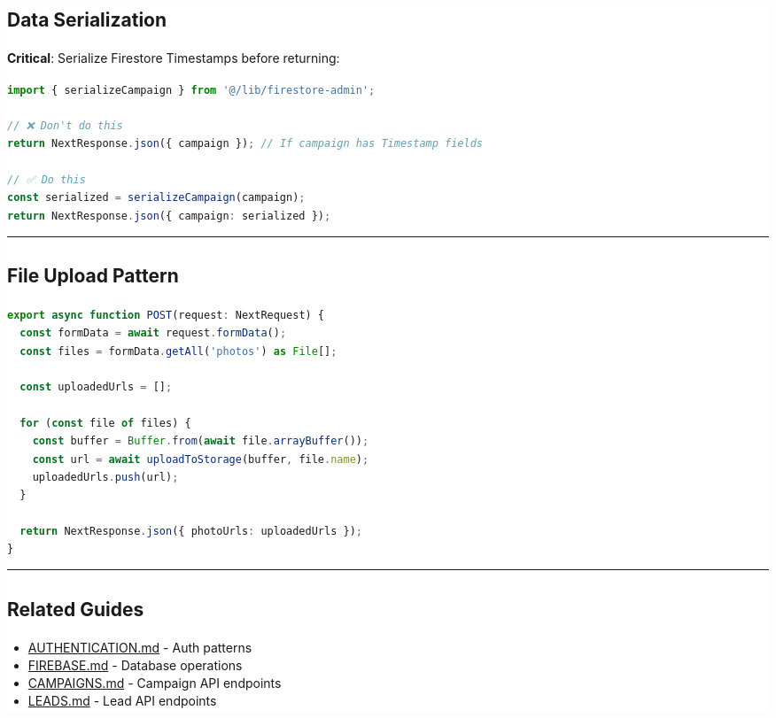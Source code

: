 ## Data Serialization

**Critical**: Serialize Firestore Timestamps before returning:

```typescript
import { serializeCampaign } from '@/lib/firestore-admin';

// ❌ Don't do this
return NextResponse.json({ campaign }); // If campaign has Timestamp fields

// ✅ Do this
const serialized = serializeCampaign(campaign);
return NextResponse.json({ campaign: serialized });
```

---

## File Upload Pattern

```typescript
export async function POST(request: NextRequest) {
  const formData = await request.formData();
  const files = formData.getAll('photos') as File[];

  const uploadedUrls = [];

  for (const file of files) {
    const buffer = Buffer.from(await file.arrayBuffer());
    const url = await uploadToStorage(buffer, file.name);
    uploadedUrls.push(url);
  }

  return NextResponse.json({ photoUrls: uploadedUrls });
}
```

---

## Related Guides

- [AUTHENTICATION.md](./AUTHENTICATION.md) - Auth patterns
- [FIREBASE.md](./FIREBASE.md) - Database operations
- [CAMPAIGNS.md](../areas/CAMPAIGNS.md) - Campaign API endpoints
- [LEADS.md](../areas/LEADS.md) - Lead API endpoints
